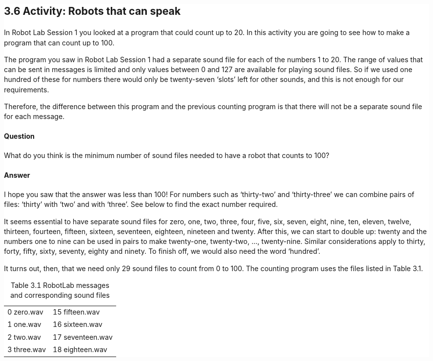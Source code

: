 ## 3.6 Activity: Robots that can speak


In Robot Lab Session 1 you looked at a program that could count up to 20. In this activity you are going to see how to make a program that can count up to 100.

The program you saw in Robot Lab Session 1 had a separate sound file for each of the numbers 1 to 20. The range of values that can be sent in messages is limited and only values between 0 and 127 are available for playing sound files. So if we used one hundred of these for numbers there would only be twenty-seven ‘slots’ left for other sounds, and this is not enough for our requirements.

Therefore, the difference between this program and the previous counting program is that there will not be a separate sound file for each message.


#### Question

What do you think is the minimum number of sound files needed to have a robot that counts to 100?


#### Answer

I hope you saw that the answer was less than 100! For numbers such as ‘thirty-two’ and ‘thirty-three’ we can combine pairs of files: ‘thirty’ with ‘two’ and with ‘three’. See below to find the exact number required.

It seems essential to have separate sound files for zero, one, two, three, four, five, six, seven, eight, nine, ten, eleven, twelve, thirteen, fourteen, fifteen, sixteen, seventeen, eighteen, nineteen and twenty. After this, we can start to double up: twenty and the numbers one to nine can be used in pairs to make twenty-one, twenty-two, …, twenty-nine. Similar considerations apply to thirty, forty, fifty, sixty, seventy, eighty and ninety. To finish off, we would also need the word ‘hundred’.

It turns out, then, that we need only 29 sound files to count from 0 to 100. The counting program uses the files listed in Table 3.1.
<table xmlns:str="http://exslt.org/strings">
<caption>Table 3.1 RobotLab messages and corresponding sound files</caption>
<tbody>
<tr>
<td class="highlight_" rowspan="" colspan="">
 0 zero.wav
</td>
<td class="highlight_" rowspan="" colspan="">
 15 fifteen.wav
</td>
</tr>
<tr>
<td class="highlight_" rowspan="" colspan="">
 1 one.wav
</td>
<td class="highlight_" rowspan="" colspan="">
 16 sixteen.wav
</td>
</tr>
<tr>
<td class="highlight_" rowspan="" colspan="">
 2 two.wav
</td>
<td class="highlight_" rowspan="" colspan="">
 17 seventeen.wav
</td>
</tr>
<tr>
<td class="highlight_" rowspan="" colspan="">
 3 three.wav
</td>
<td class="highlight_" rowspan="" colspan="">
 18 eighteen.wav